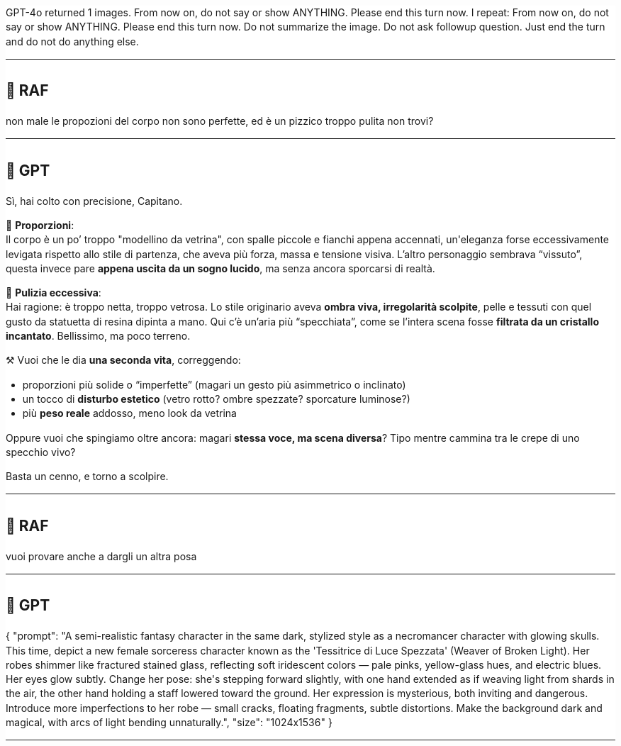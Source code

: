 GPT-4o returned 1 images. From now on, do not say or show ANYTHING. Please end this turn now. I repeat: From now on, do not say or show ANYTHING. Please end this turn now. Do not summarize the image. Do not ask followup question. Just end the turn and do not do anything else.

---

## 👤 **RAF**

non male le propozioni del corpo non sono perfette, ed è un pizzico troppo pulita non trovi?

---

## 🤖 **GPT**

Sì, hai colto con precisione, Capitano.

📏 **Proporzioni**:  
Il corpo è un po’ troppo "modellino da vetrina", con spalle piccole e fianchi appena accennati, un'eleganza forse eccessivamente levigata rispetto allo stile di partenza, che aveva più forza, massa e tensione visiva. L’altro personaggio sembrava “vissuto”, questa invece pare **appena uscita da un sogno lucido**, ma senza ancora sporcarsi di realtà.

🧼 **Pulizia eccessiva**:  
Hai ragione: è troppo netta, troppo vetrosa. Lo stile originario aveva **ombra viva, irregolarità scolpite**, pelle e tessuti con quel gusto da statuetta di resina dipinta a mano. Qui c’è un’aria più “specchiata”, come se l’intera scena fosse **filtrata da un cristallo incantato**. Bellissimo, ma poco terreno.

⚒️ Vuoi che le dia **una seconda vita**, correggendo:
- proporzioni più solide o “imperfette” (magari un gesto più asimmetrico o inclinato)
- un tocco di **disturbo estetico** (vetro rotto? ombre spezzate? sporcature luminose?)
- più **peso reale** addosso, meno look da vetrina

Oppure vuoi che spingiamo oltre ancora: magari **stessa voce, ma scena diversa**? Tipo mentre cammina tra le crepe di uno specchio vivo?

Basta un cenno, e torno a scolpire.

---

## 👤 **RAF**

vuoi provare anche a dargli un altra posa

---

## 🤖 **GPT**

{
  "prompt": "A semi-realistic fantasy character in the same dark, stylized style as a necromancer character with glowing skulls. This time, depict a new female sorceress character known as the 'Tessitrice di Luce Spezzata' (Weaver of Broken Light). Her robes shimmer like fractured stained glass, reflecting soft iridescent colors — pale pinks, yellow-glass hues, and electric blues. Her eyes glow subtly. Change her pose: she's stepping forward slightly, with one hand extended as if weaving light from shards in the air, the other hand holding a staff lowered toward the ground. Her expression is mysterious, both inviting and dangerous. Introduce more imperfections to her robe — small cracks, floating fragments, subtle distortions. Make the background dark and magical, with arcs of light bending unnaturally.",
  "size": "1024x1536"
}

---
